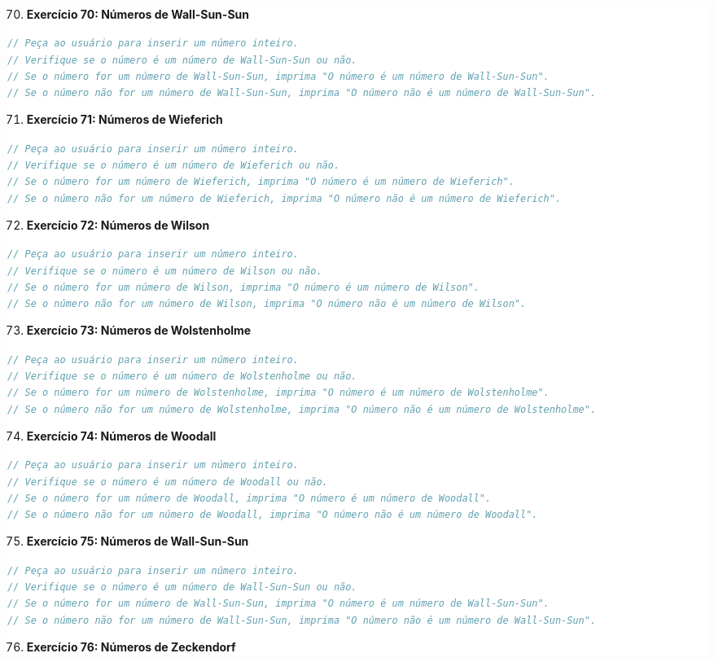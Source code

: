 70. **Exercício 70: Números de Wall-Sun-Sun**

```cpp
// Peça ao usuário para inserir um número inteiro.
// Verifique se o número é um número de Wall-Sun-Sun ou não.
// Se o número for um número de Wall-Sun-Sun, imprima "O número é um número de Wall-Sun-Sun".
// Se o número não for um número de Wall-Sun-Sun, imprima "O número não é um número de Wall-Sun-Sun".
```

71. **Exercício 71: Números de Wieferich**

```cpp
// Peça ao usuário para inserir um número inteiro.
// Verifique se o número é um número de Wieferich ou não.
// Se o número for um número de Wieferich, imprima "O número é um número de Wieferich".
// Se o número não for um número de Wieferich, imprima "O número não é um número de Wieferich".
```

72. **Exercício 72: Números de Wilson**

```cpp
// Peça ao usuário para inserir um número inteiro.
// Verifique se o número é um número de Wilson ou não.
// Se o número for um número de Wilson, imprima "O número é um número de Wilson".
// Se o número não for um número de Wilson, imprima "O número não é um número de Wilson".
```

73. **Exercício 73: Números de Wolstenholme**

```cpp
// Peça ao usuário para inserir um número inteiro.
// Verifique se o número é um número de Wolstenholme ou não.
// Se o número for um número de Wolstenholme, imprima "O número é um número de Wolstenholme".
// Se o número não for um número de Wolstenholme, imprima "O número não é um número de Wolstenholme".
```

74. **Exercício 74: Números de Woodall**

```cpp
// Peça ao usuário para inserir um número inteiro.
// Verifique se o número é um número de Woodall ou não.
// Se o número for um número de Woodall, imprima "O número é um número de Woodall".
// Se o número não for um número de Woodall, imprima "O número não é um número de Woodall".
```

75. **Exercício 75: Números de Wall-Sun-Sun**

```cpp
// Peça ao usuário para inserir um número inteiro.
// Verifique se o número é um número de Wall-Sun-Sun ou não.
// Se o número for um número de Wall-Sun-Sun, imprima "O número é um número de Wall-Sun-Sun".
// Se o número não for um número de Wall-Sun-Sun, imprima "O número não é um número de Wall-Sun-Sun".
```

76. **Exercício 76: Números de Zeckendorf**
